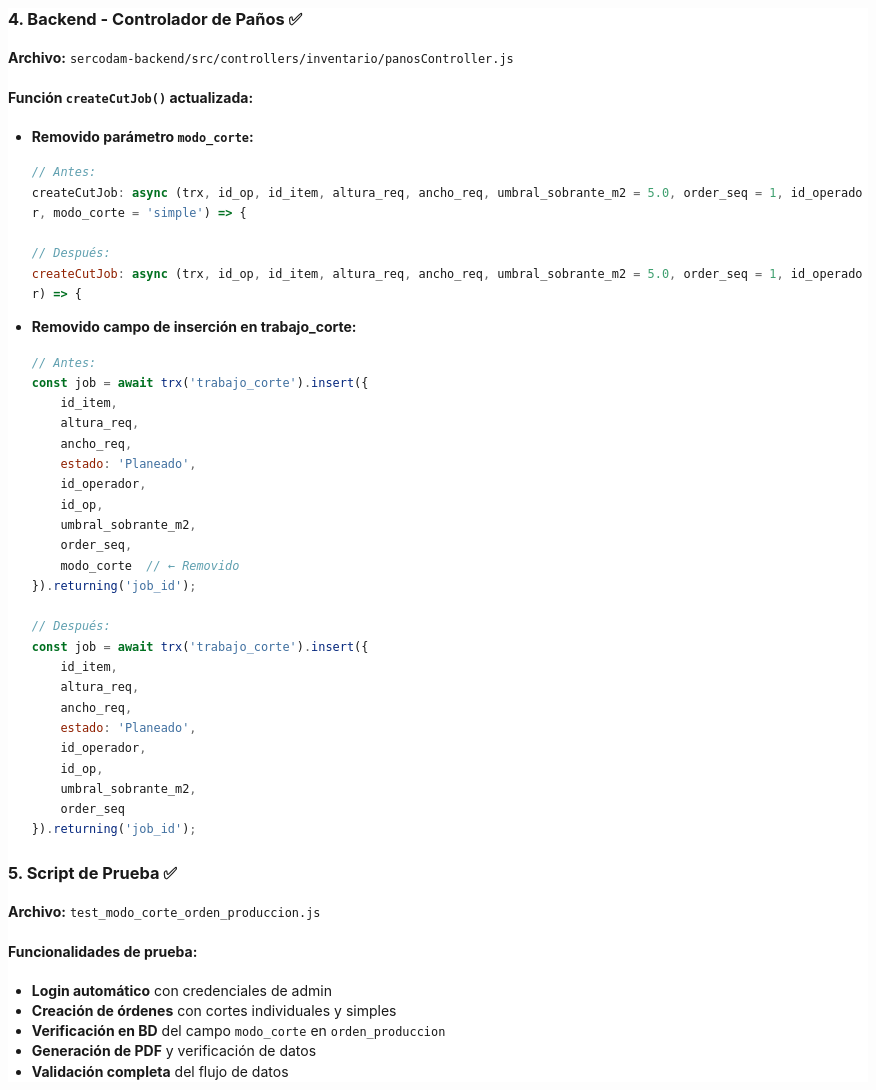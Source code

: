 ### 4. **Backend - Controlador de Paños** ✅
**Archivo:** `sercodam-backend/src/controllers/inventario/panosController.js`

#### Función `createCutJob()` actualizada:
- **Removido parámetro `modo_corte`:**
  ```javascript
  // Antes:
  createCutJob: async (trx, id_op, id_item, altura_req, ancho_req, umbral_sobrante_m2 = 5.0, order_seq = 1, id_operador, modo_corte = 'simple') => {
  
  // Después:
  createCutJob: async (trx, id_op, id_item, altura_req, ancho_req, umbral_sobrante_m2 = 5.0, order_seq = 1, id_operador) => {
  ```

- **Removido campo de inserción en trabajo_corte:**
  ```javascript
  // Antes:
  const job = await trx('trabajo_corte').insert({
      id_item,
      altura_req,
      ancho_req,
      estado: 'Planeado',
      id_operador,
      id_op,
      umbral_sobrante_m2,
      order_seq,
      modo_corte  // ← Removido
  }).returning('job_id');
  
  // Después:
  const job = await trx('trabajo_corte').insert({
      id_item,
      altura_req,
      ancho_req,
      estado: 'Planeado',
      id_operador,
      id_op,
      umbral_sobrante_m2,
      order_seq
  }).returning('job_id');
  ```

### 5. **Script de Prueba** ✅
**Archivo:** `test_modo_corte_orden_produccion.js`

#### Funcionalidades de prueba:
- **Login automático** con credenciales de admin
- **Creación de órdenes** con cortes individuales y simples
- **Verificación en BD** del campo `modo_corte` en `orden_produccion`
- **Generación de PDF** y verificación de datos
- **Validación completa** del flujo de datos
